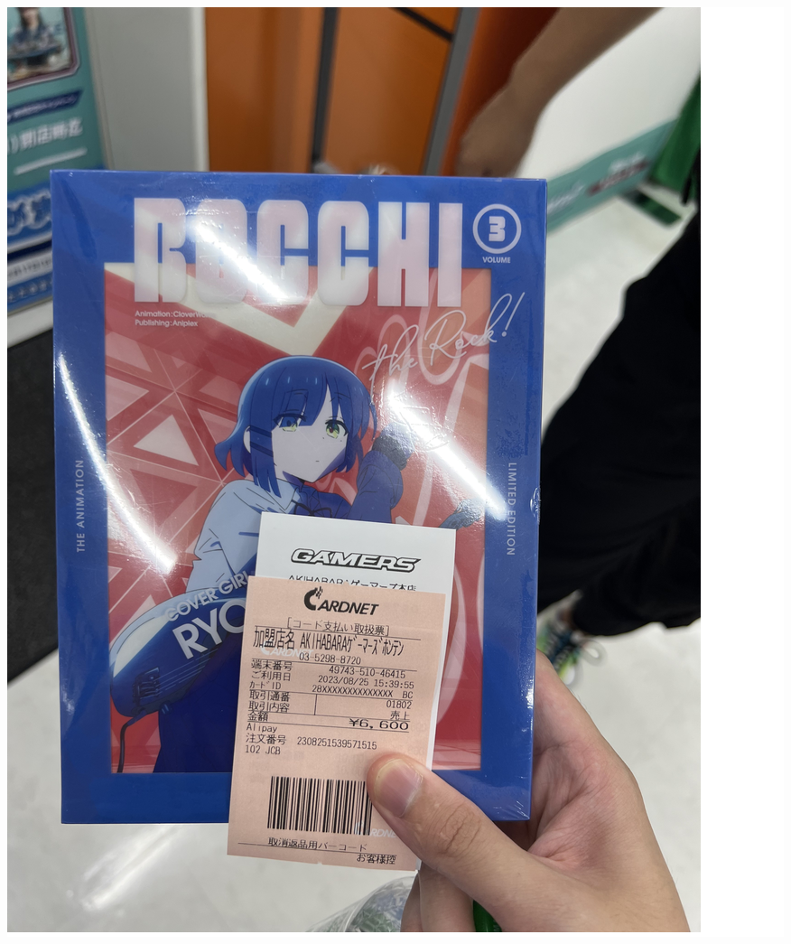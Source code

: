 ​![20230825_064047798_iOS.heic](travel_jpn/20230825_064047798_iOS.heic-20231117103738-q61x750.jpg)​​
